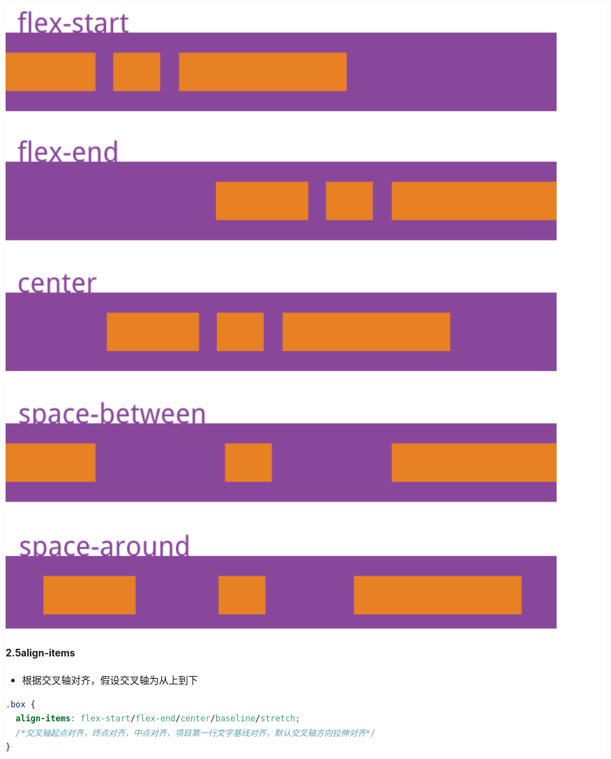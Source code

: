 ![justify-content](Flex布局/image-20201220101514929.png)

#### 2.5align-items

- 根据交叉轴对齐，假设交叉轴为从上到下

```css
.box {
  align-items: flex-start/flex-end/center/baseline/stretch;
  /*交叉轴起点对齐，终点对齐，中点对齐，项目第一行文字基线对齐，默认交叉轴方向拉伸对齐*/
}
```
